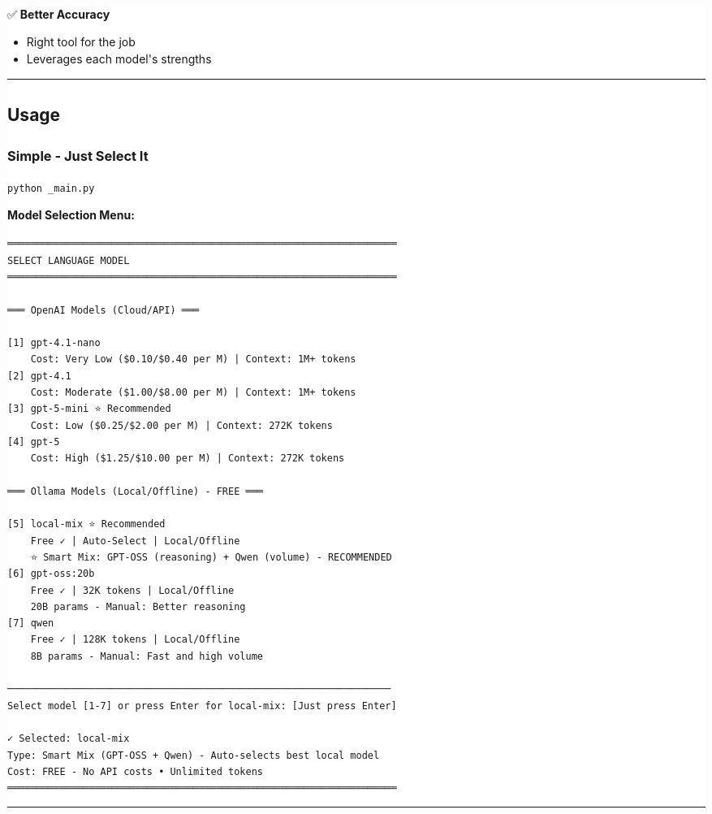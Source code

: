 ✅ **Better Accuracy**
- Right tool for the job
- Leverages each model's strengths

---

## Usage

### **Simple - Just Select It**

```bash
python _main.py
```

**Model Selection Menu:**
```
═══════════════════════════════════════════════════════════════════
SELECT LANGUAGE MODEL
═══════════════════════════════════════════════════════════════════

═══ OpenAI Models (Cloud/API) ═══

[1] gpt-4.1-nano
    Cost: Very Low ($0.10/$0.40 per M) | Context: 1M+ tokens
[2] gpt-4.1
    Cost: Moderate ($1.00/$8.00 per M) | Context: 1M+ tokens
[3] gpt-5-mini ⭐ Recommended
    Cost: Low ($0.25/$2.00 per M) | Context: 272K tokens
[4] gpt-5
    Cost: High ($1.25/$10.00 per M) | Context: 272K tokens

═══ Ollama Models (Local/Offline) - FREE ═══

[5] local-mix ⭐ Recommended
    Free ✓ | Auto-Select | Local/Offline
    ⭐ Smart Mix: GPT-OSS (reasoning) + Qwen (volume) - RECOMMENDED
[6] gpt-oss:20b
    Free ✓ | 32K tokens | Local/Offline
    20B params - Manual: Better reasoning
[7] qwen
    Free ✓ | 128K tokens | Local/Offline
    8B params - Manual: Fast and high volume

──────────────────────────────────────────────────────────────────
Select model [1-7] or press Enter for local-mix: [Just press Enter]

✓ Selected: local-mix
Type: Smart Mix (GPT-OSS + Qwen) - Auto-selects best local model
Cost: FREE - No API costs • Unlimited tokens
═══════════════════════════════════════════════════════════════════
```

---
